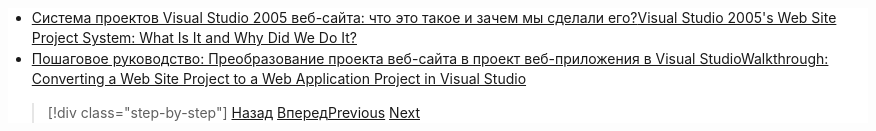 - [<span data-ttu-id="c8429-273">Система проектов Visual Studio 2005 веб-сайта: что это такое и зачем мы сделали его?</span><span class="sxs-lookup"><span data-stu-id="c8429-273">Visual Studio 2005's Web Site Project System: What Is It and Why Did We Do It?</span></span>](https://weblogs.asp.net/scottgu/archive/2005/08/21/423201.aspx)
- [<span data-ttu-id="c8429-274">Пошаговое руководство: Преобразование проекта веб-сайта в проект веб-приложения в Visual Studio</span><span class="sxs-lookup"><span data-stu-id="c8429-274">Walkthrough: Converting a Web Site Project to a Web Application Project in Visual Studio</span></span>](https://msdn.microsoft.com/library/aa983476.aspx)

> [!div class="step-by-step"]
> <span data-ttu-id="c8429-275">[Назад](asp-net-hosting-options-cs.md)
> [Вперед](deploying-your-site-using-an-ftp-client-cs.md)</span><span class="sxs-lookup"><span data-stu-id="c8429-275">[Previous](asp-net-hosting-options-cs.md)
[Next](deploying-your-site-using-an-ftp-client-cs.md)</span></span>
